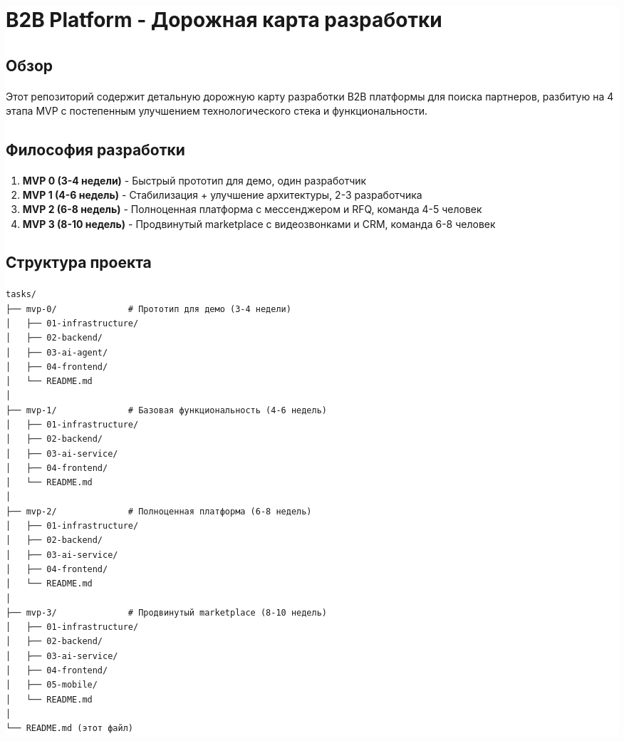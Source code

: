 # B2B Platform - Дорожная карта разработки

## Обзор

Этот репозиторий содержит детальную дорожную карту разработки B2B платформы для поиска партнеров, разбитую на 4 этапа MVP с постепенным улучшением технологического стека и функциональности.

## Философия разработки

1. **MVP 0 (3-4 недели)** - Быстрый прототип для демо, один разработчик
2. **MVP 1 (4-6 недель)** - Стабилизация + улучшение архитектуры, 2-3 разработчика
3. **MVP 2 (6-8 недель)** - Полноценная платформа с мессенджером и RFQ, команда 4-5 человек
4. **MVP 3 (8-10 недель)** - Продвинутый marketplace с видеозвонками и CRM, команда 6-8 человек

## Структура проекта

```
tasks/
├── mvp-0/              # Прототип для демо (3-4 недели)
│   ├── 01-infrastructure/
│   ├── 02-backend/
│   ├── 03-ai-agent/
│   ├── 04-frontend/
│   └── README.md
│
├── mvp-1/              # Базовая функциональность (4-6 недель)
│   ├── 01-infrastructure/
│   ├── 02-backend/
│   ├── 03-ai-service/
│   ├── 04-frontend/
│   └── README.md
│
├── mvp-2/              # Полноценная платформа (6-8 недель)
│   ├── 01-infrastructure/
│   ├── 02-backend/
│   ├── 03-ai-service/
│   ├── 04-frontend/
│   └── README.md
│
├── mvp-3/              # Продвинутый marketplace (8-10 недель)
│   ├── 01-infrastructure/
│   ├── 02-backend/
│   ├── 03-ai-service/
│   ├── 04-frontend/
│   ├── 05-mobile/
│   └── README.md
│
└── README.md (этот файл)
```
